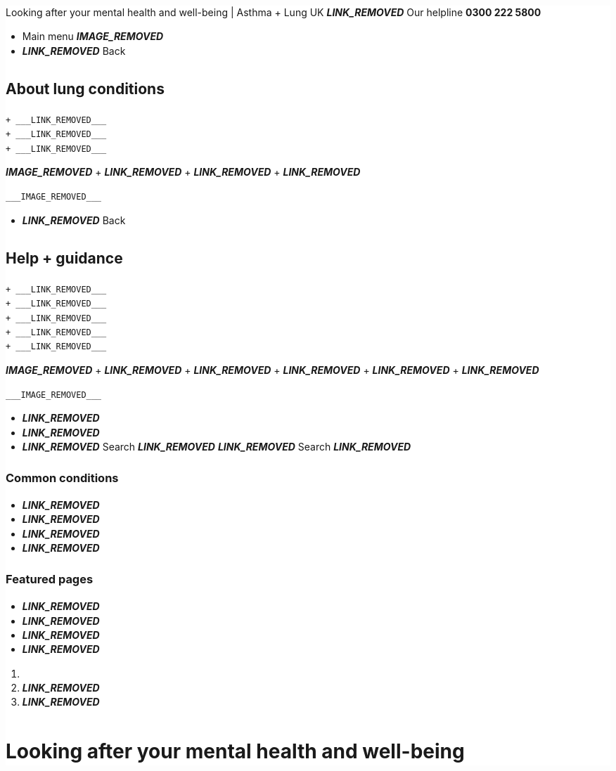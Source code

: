 
Looking after your mental health and well-being | Asthma + Lung UK
 ___LINK_REMOVED___
 Our helpline **0300 222 5800**
* Main menu
___IMAGE_REMOVED___
* ___LINK_REMOVED___
 Back
 
## About lung conditions
	+ ___LINK_REMOVED___
	+ ___LINK_REMOVED___
	+ ___LINK_REMOVED___
___IMAGE_REMOVED___
	+ ___LINK_REMOVED___
	+ ___LINK_REMOVED___
	+ ___LINK_REMOVED___
	
	
	___IMAGE_REMOVED___
* ___LINK_REMOVED___
 Back
 
## Help + guidance
	+ ___LINK_REMOVED___
	+ ___LINK_REMOVED___
	+ ___LINK_REMOVED___
	+ ___LINK_REMOVED___
	+ ___LINK_REMOVED___
___IMAGE_REMOVED___
	+ ___LINK_REMOVED___
	+ ___LINK_REMOVED___
	+ ___LINK_REMOVED___
	+ ___LINK_REMOVED___
	+ ___LINK_REMOVED___
	
	
	___IMAGE_REMOVED___
* ___LINK_REMOVED___
* ___LINK_REMOVED___
* ___LINK_REMOVED___
Search
___LINK_REMOVED___ 
 ___LINK_REMOVED___
Search
___LINK_REMOVED___
### Common conditions
* ___LINK_REMOVED___
* ___LINK_REMOVED___
* ___LINK_REMOVED___
* ___LINK_REMOVED___
### Featured pages
* ___LINK_REMOVED___
* ___LINK_REMOVED___
* ___LINK_REMOVED___
* ___LINK_REMOVED___
1. 
3. ___LINK_REMOVED___
5. ___LINK_REMOVED___
# Looking after your mental health and well-being